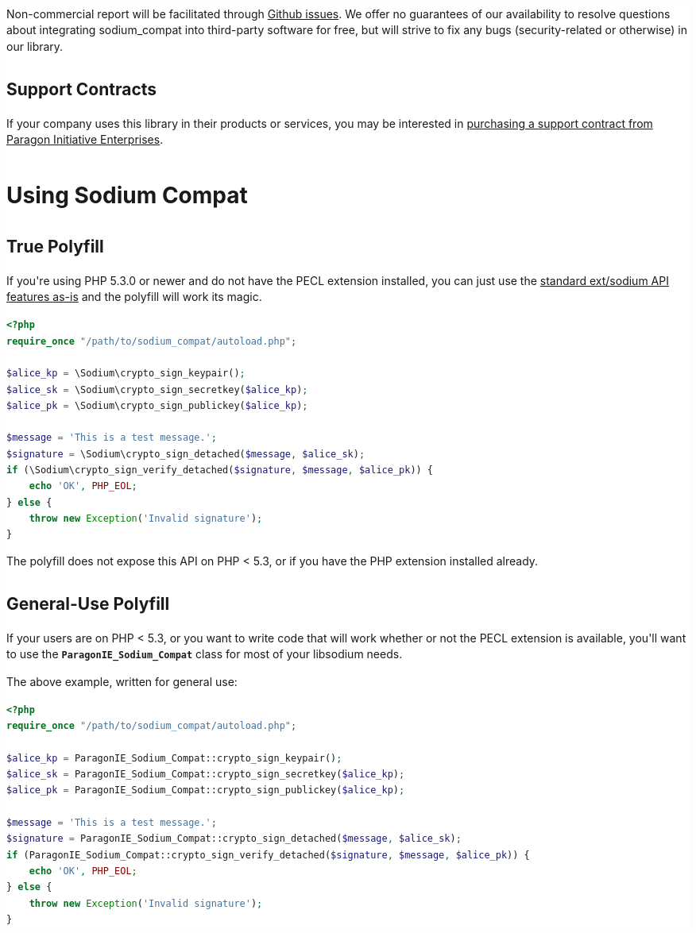 Non-commercial report will be facilitated through [Github issues](https://github.com/paragonie/sodium_compat/issues).
We offer no guarantees of our availability to resolve questions about integrating sodium_compat into third-party
software for free, but will strive to fix any bugs (security-related or otherwise) in our library.

## Support Contracts

If your company uses this library in their products or services, you may be
interested in [purchasing a support contract from Paragon Initiative Enterprises](https://paragonie.com/enterprise).

# Using Sodium Compat

## True Polyfill

If you're using PHP 5.3.0 or newer and do not have the PECL extension installed,
you can just use the [standard ext/sodium API features as-is](https://paragonie.com/book/pecl-libsodium)
and the polyfill will work its magic.

```php
<?php
require_once "/path/to/sodium_compat/autoload.php";

$alice_kp = \Sodium\crypto_sign_keypair();
$alice_sk = \Sodium\crypto_sign_secretkey($alice_kp);
$alice_pk = \Sodium\crypto_sign_publickey($alice_kp);

$message = 'This is a test message.';
$signature = \Sodium\crypto_sign_detached($message, $alice_sk);
if (\Sodium\crypto_sign_verify_detached($signature, $message, $alice_pk)) {
    echo 'OK', PHP_EOL;
} else {
    throw new Exception('Invalid signature');
}
```

The polyfill does not expose this API on PHP < 5.3, or if you have the PHP
extension installed already.

## General-Use Polyfill

If your users are on PHP < 5.3, or you want to write code that will work
whether or not the PECL extension is available, you'll want to use the
**`ParagonIE_Sodium_Compat`** class for most of your libsodium needs.

The above example, written for general use:

```php
<?php
require_once "/path/to/sodium_compat/autoload.php";

$alice_kp = ParagonIE_Sodium_Compat::crypto_sign_keypair();
$alice_sk = ParagonIE_Sodium_Compat::crypto_sign_secretkey($alice_kp);
$alice_pk = ParagonIE_Sodium_Compat::crypto_sign_publickey($alice_kp);

$message = 'This is a test message.';
$signature = ParagonIE_Sodium_Compat::crypto_sign_detached($message, $alice_sk);
if (ParagonIE_Sodium_Compat::crypto_sign_verify_detached($signature, $message, $alice_pk)) {
    echo 'OK', PHP_EOL;
} else {
    throw new Exception('Invalid signature');
}
```